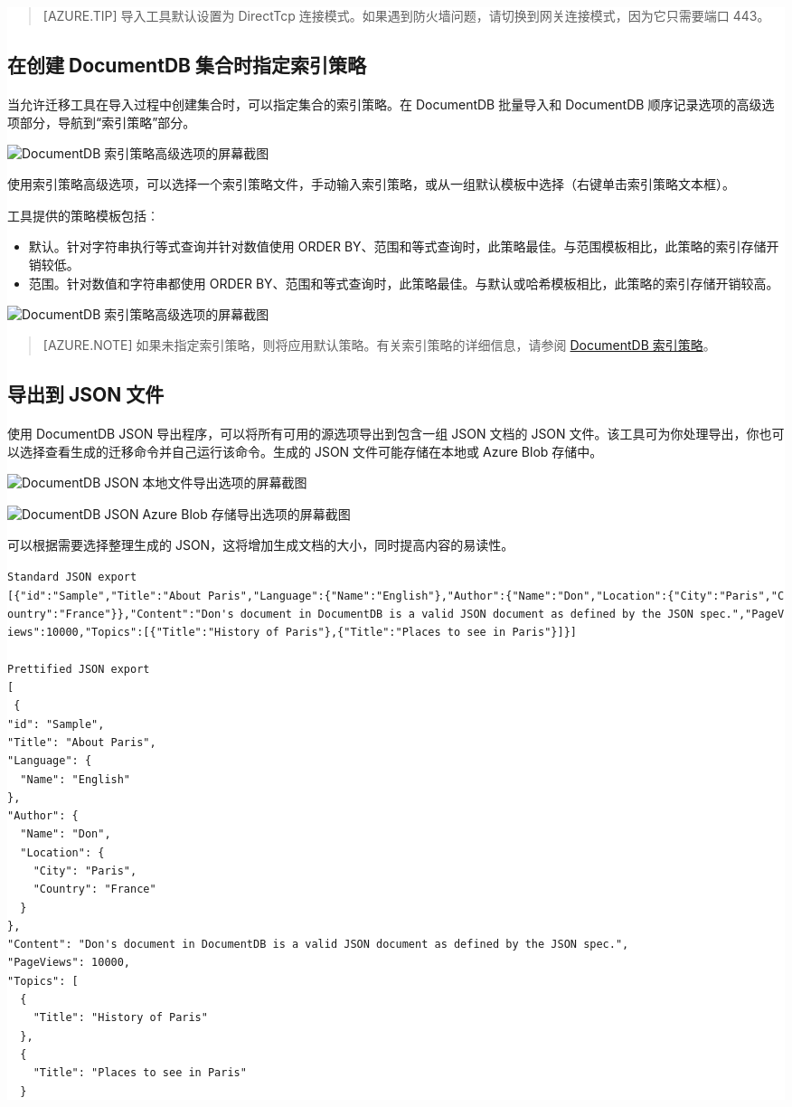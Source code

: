 > [AZURE.TIP]
导入工具默认设置为 DirectTcp 连接模式。如果遇到防火墙问题，请切换到网关连接模式，因为它只需要端口 443。
> 
> 

## <a id="IndexingPolicy"></a>在创建 DocumentDB 集合时指定索引策略
当允许迁移工具在导入过程中创建集合时，可以指定集合的索引策略。在 DocumentDB 批量导入和 DocumentDB 顺序记录选项的高级选项部分，导航到“索引策略”部分。

![DocumentDB 索引策略高级选项的屏幕截图](./media/documentdb-import-data/indexingpolicy1.png)

使用索引策略高级选项，可以选择一个索引策略文件，手动输入索引策略，或从一组默认模板中选择（右键单击索引策略文本框）。

工具提供的策略模板包括︰

- 默认。针对字符串执行等式查询并针对数值使用 ORDER BY、范围和等式查询时，此策略最佳。与范围模板相比，此策略的索引存储开销较低。
- 范围。针对数值和字符串都使用 ORDER BY、范围和等式查询时，此策略最佳。与默认或哈希模板相比，此策略的索引存储开销较高。

![DocumentDB 索引策略高级选项的屏幕截图](./media/documentdb-import-data/indexingpolicy2.png)

> [AZURE.NOTE]
如果未指定索引策略，则将应用默认策略。有关索引策略的详细信息，请参阅 [DocumentDB 索引策略](/documentation/articles/documentdb-indexing-policies/)。
> 
> 

## <a name="export-to-json-file"></a>导出到 JSON 文件
使用 DocumentDB JSON 导出程序，可以将所有可用的源选项导出到包含一组 JSON 文档的 JSON 文件。该工具可为你处理导出，你也可以选择查看生成的迁移命令并自己运行该命令。生成的 JSON 文件可能存储在本地或 Azure Blob 存储中。

![DocumentDB JSON 本地文件导出选项的屏幕截图](./media/documentdb-import-data/jsontarget.png)

![DocumentDB JSON Azure Blob 存储导出选项的屏幕截图](./media/documentdb-import-data/jsontarget2.png)

可以根据需要选择整理生成的 JSON，这将增加生成文档的大小，同时提高内容的易读性。

    Standard JSON export
    [{"id":"Sample","Title":"About Paris","Language":{"Name":"English"},"Author":{"Name":"Don","Location":{"City":"Paris","Country":"France"}},"Content":"Don's document in DocumentDB is a valid JSON document as defined by the JSON spec.","PageViews":10000,"Topics":[{"Title":"History of Paris"},{"Title":"Places to see in Paris"}]}]

    Prettified JSON export
    [
     {
    "id": "Sample",
    "Title": "About Paris",
    "Language": {
      "Name": "English"
    },
    "Author": {
      "Name": "Don",
      "Location": {
        "City": "Paris",
        "Country": "France"
      }
    },
    "Content": "Don's document in DocumentDB is a valid JSON document as defined by the JSON spec.",
    "PageViews": 10000,
    "Topics": [
      {
        "Title": "History of Paris"
      },
      {
        "Title": "Places to see in Paris"
      }